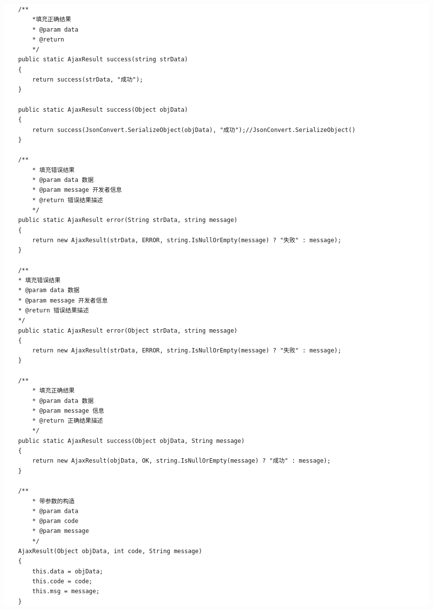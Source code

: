         /**
            *填充正确结果
            * @param data
            * @return
            */
        public static AjaxResult success(string strData)
        {
            return success(strData, "成功");
        }
    
        public static AjaxResult success(Object objData)
        {
            return success(JsonConvert.SerializeObject(objData), "成功");//JsonConvert.SerializeObject()
        }
    
        /**
            * 填充错误结果
            * @param data 数据
            * @param message 开发者信息
            * @return 错误结果描述
            */
        public static AjaxResult error(String strData, string message)
        {
            return new AjaxResult(strData, ERROR, string.IsNullOrEmpty(message) ? "失败" : message);
        }
    
        /**
        * 填充错误结果
        * @param data 数据
        * @param message 开发者信息
        * @return 错误结果描述
        */
        public static AjaxResult error(Object strData, string message)
        {
            return new AjaxResult(strData, ERROR, string.IsNullOrEmpty(message) ? "失败" : message);
        }
    
        /**
            * 填充正确结果
            * @param data 数据
            * @param message 信息
            * @return 正确结果描述
            */
        public static AjaxResult success(Object objData, String message)
        {
            return new AjaxResult(objData, OK, string.IsNullOrEmpty(message) ? "成功" : message);
        }
    
        /**
            * 带参数的构造
            * @param data
            * @param code
            * @param message
            */
        AjaxResult(Object objData, int code, String message)
        {
            this.data = objData;
            this.code = code;
            this.msg = message;
        }
    